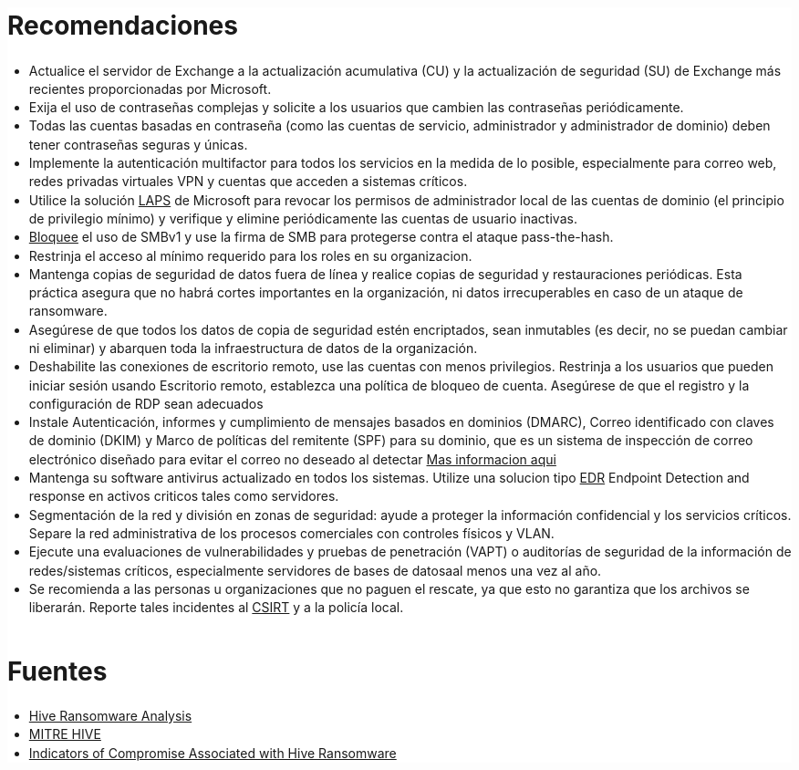 # Recomendaciones 

* Actualice el servidor de Exchange a la actualización acumulativa (CU) y la actualización de seguridad (SU) de Exchange más recientes proporcionadas por Microsoft.
* Exija el uso de contraseñas complejas y solicite a los usuarios que cambien las contraseñas periódicamente.
* Todas las cuentas basadas en contraseña (como las cuentas de servicio, administrador y administrador de dominio) deben tener contraseñas seguras y únicas.
* Implemente la autenticación multifactor para todos los servicios en la medida de lo posible, especialmente para correo web, redes privadas virtuales VPN y cuentas que acceden a sistemas críticos.
* Utilice la solución [LAPS](https://www.microsoft.com/en-us/download/details.aspx?id=46899) de Microsoft para revocar los permisos de administrador local de las cuentas de dominio (el principio de privilegio mínimo) y verifique y elimine periódicamente las cuentas de usuario inactivas.
* [Bloquee](https://techcommunity.microsoft.com/t5/storage-at-microsoft/stop-using-smb1/ba-p/425858) el uso de SMBv1 y use la firma de SMB para protegerse contra el ataque pass-the-hash.
* Restrinja el acceso al mínimo requerido para los roles en su organizacion.
* Mantenga copias de seguridad de datos fuera de línea y realice copias de seguridad y restauraciones periódicas. Esta práctica asegura que no habrá cortes importantes en la organización, ni datos irrecuperables en caso de un ataque de ransomware.
* Asegúrese de que todos los datos de copia de seguridad estén encriptados, sean inmutables (es decir, no se puedan cambiar ni eliminar) y abarquen toda la infraestructura de datos de la organización.
* Deshabilite las conexiones de escritorio remoto, use las cuentas con menos privilegios. Restrinja a los usuarios que pueden iniciar sesión usando Escritorio remoto, establezca una política de bloqueo de cuenta. Asegúrese de que el registro y la configuración de RDP sean adecuados
* Instale Autenticación, informes y cumplimiento de mensajes basados en dominios (DMARC), Correo identificado con claves de dominio (DKIM) y Marco de políticas del remitente (SPF) para su dominio, que es un sistema de inspección de correo electrónico diseñado para evitar el correo no deseado al detectar [Mas informacion aqui](https://www.simla.com/blog/spf-dkim-y-dmarc#:~:text=SPF%2C%20DKIM%20y%20DMARC%20son,protocolos%20son%20f%C3%A1ciles%20de%20configurar.)
* Mantenga su software antivirus actualizado en todos los sistemas. Utilize una solucion tipo [EDR](https://www.incibe.es/protege-tu-empresa/blog/sistemas-edr-son-y-ayudan-proteger-seguridad-tu-empresa) Endpoint Detection and response en activos criticos tales como servidores. 
* Segmentación de la red y división en zonas de seguridad: ayude a proteger la información confidencial y los servicios críticos. Separe la red administrativa de los procesos comerciales con controles físicos y VLAN.
* Ejecute una evaluaciones de vulnerabilidades y pruebas de penetración (VAPT) o auditorías de seguridad de la información de redes/sistemas críticos, especialmente servidores de bases de datosaal menos una vez al año.
* Se recomienda a las personas u organizaciones que no paguen el rescate, ya que esto no garantiza que los archivos se liberarán.
Reporte tales incidentes al [CSIRT](csirt@micitt.go.cr) y a la policía local.

# Fuentes
- [Hive Ransomware Analysis](https://www.varonis.com/blog/hive-ransomware-analysis)
- [MITRE HIVE](https://attack.mitre.org/groups/G0092/)
- [Indicators of Compromise Associated with Hive Ransomware](https://www.ic3.gov/Media/News/2021/210825.pdf)
